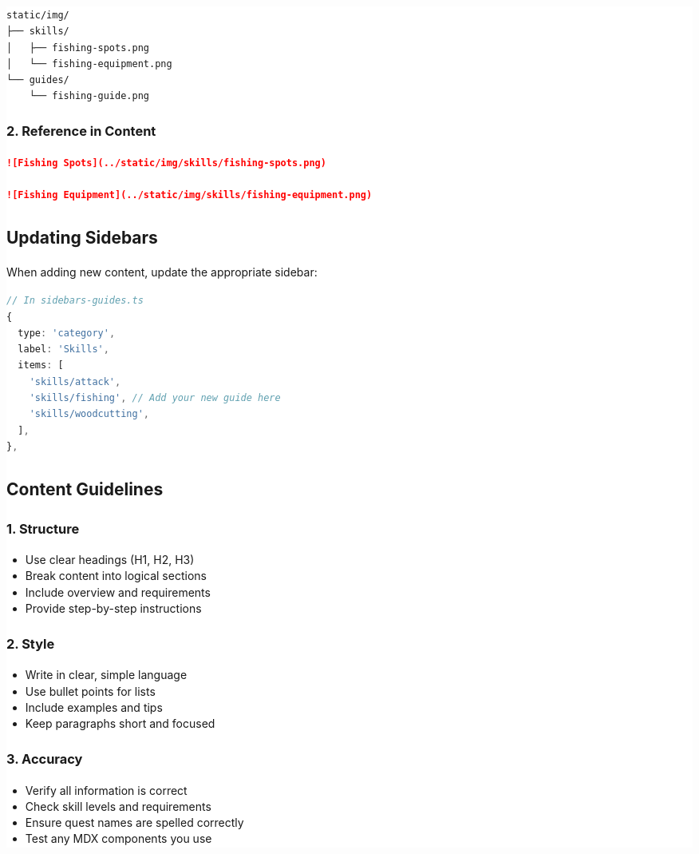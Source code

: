 ```
static/img/
├── skills/
│   ├── fishing-spots.png
│   └── fishing-equipment.png
└── guides/
    └── fishing-guide.png
```

### 2. Reference in Content
```markdown
![Fishing Spots](../static/img/skills/fishing-spots.png)

![Fishing Equipment](../static/img/skills/fishing-equipment.png)
```

## Updating Sidebars

When adding new content, update the appropriate sidebar:

```typescript
// In sidebars-guides.ts
{
  type: 'category',
  label: 'Skills',
  items: [
    'skills/attack',
    'skills/fishing', // Add your new guide here
    'skills/woodcutting',
  ],
},
```

## Content Guidelines

### 1. Structure
- Use clear headings (H1, H2, H3)
- Break content into logical sections
- Include overview and requirements
- Provide step-by-step instructions

### 2. Style
- Write in clear, simple language
- Use bullet points for lists
- Include examples and tips
- Keep paragraphs short and focused

### 3. Accuracy
- Verify all information is correct
- Check skill levels and requirements
- Ensure quest names are spelled correctly
- Test any MDX components you use
